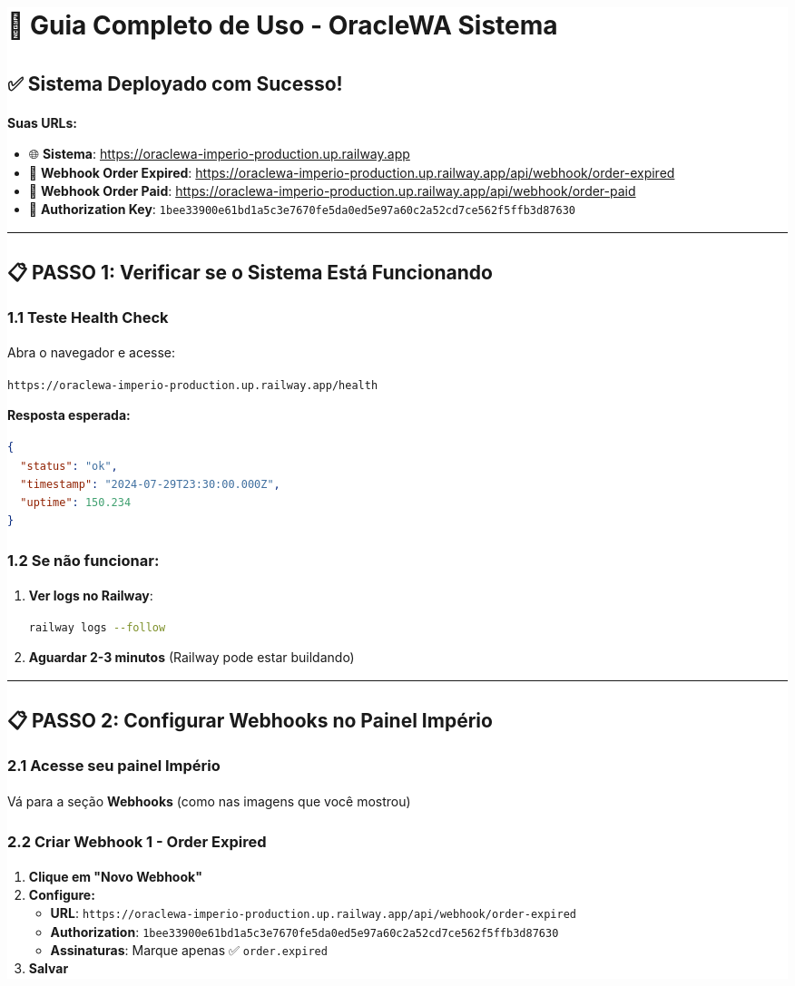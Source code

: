 # 🚀 Guia Completo de Uso - OracleWA Sistema

## ✅ Sistema Deployado com Sucesso!

**Suas URLs:**
- 🌐 **Sistema**: https://oraclewa-imperio-production.up.railway.app
- 📱 **Webhook Order Expired**: https://oraclewa-imperio-production.up.railway.app/api/webhook/order-expired
- 📱 **Webhook Order Paid**: https://oraclewa-imperio-production.up.railway.app/api/webhook/order-paid
- 🔑 **Authorization Key**: `1bee33900e61bd1a5c3e7670fe5da0ed5e97a60c2a52cd7ce562f5ffb3d87630`

---

## 📋 PASSO 1: Verificar se o Sistema Está Funcionando

### 1.1 Teste Health Check
Abra o navegador e acesse:
```
https://oraclewa-imperio-production.up.railway.app/health
```

**Resposta esperada:**
```json
{
  "status": "ok",
  "timestamp": "2024-07-29T23:30:00.000Z",
  "uptime": 150.234
}
```

### 1.2 Se não funcionar:
1. **Ver logs no Railway**:
   ```bash
   railway logs --follow
   ```
2. **Aguardar 2-3 minutos** (Railway pode estar buildando)

---

## 📋 PASSO 2: Configurar Webhooks no Painel Império

### 2.1 Acesse seu painel Império
Vá para a seção **Webhooks** (como nas imagens que você mostrou)

### 2.2 Criar Webhook 1 - Order Expired
1. **Clique em "Novo Webhook"**
2. **Configure:**
   - **URL**: `https://oraclewa-imperio-production.up.railway.app/api/webhook/order-expired`
   - **Authorization**: `1bee33900e61bd1a5c3e7670fe5da0ed5e97a60c2a52cd7ce562f5ffb3d87630`
   - **Assinaturas**: Marque apenas ✅ `order.expired`
3. **Salvar**
